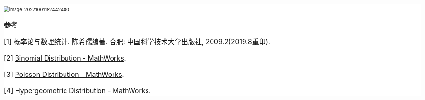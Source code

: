 <img src="https://github.com/HelloWorld-1017/blog-images/blob/main/migration/imgpersonal/image-20221001182442400.png?raw=true" alt="image-20221001182442400" style="zoom: 67%;" />

<br>

**参考**

[1] 概率论与数理统计. 陈希孺编著. 合肥: 中国科学技术大学出版社, 2009.2(2019.8重印).

[2] [Binomial Distribution - MathWorks](https://ww2.mathworks.cn/help/stats/binomial-distribution.html).

[3] [Poisson Distribution - MathWorks](https://ww2.mathworks.cn/help/stats/poisson-distribution.html).

[4] [Hypergeometric Distribution - MathWorks](https://ww2.mathworks.cn/help/stats/hypergeometric-distribution.html).